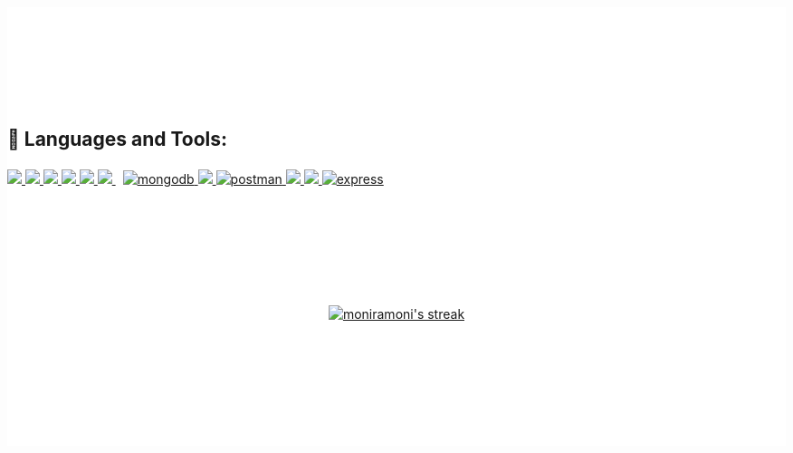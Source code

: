 </p>
<h3 align="center" style="padding:15px 10px 30px 10px;"></h3> 

<br/>
<br/>


## 🚀 Languages and Tools:

<p align="left"> 
    <!-- <a href="https://www.java.com" target="_blank"> <img src="https://img.icons8.com/color/48/000000/java-coffee-cup-logo.png"/> </a> -->
    <a href="https://reactjs.org/" target="_blank"> <img src="https://img.icons8.com/color/48/000000/react-native.png"/> </a>
    <!-- <a href="https://spring.io/projects/spring-boot" target="_blank"> <img src="https://img.icons8.com/color/48/000000/spring-logo.png"/> </a>  -->
    <a href="https://developer.mozilla.org/en-US/docs/Web/JavaScript" target="_blank"> <img src="https://img.icons8.com/color/48/000000/javascript.png"/> </a> 
    <a href="https://www.w3.org/html/" target="_blank"> <img src="https://img.icons8.com/color/48/000000/html-5.png"/> </a> 
    <a href="https://www.w3schools.com/css/" target="_blank"> <img src="https://img.icons8.com/color/48/000000/css3.png"/> </a> 
    <a href="https://getbootstrap.com" target="_blank"> <img src="https://img.icons8.com/color/48/000000/bootstrap.png"/> </a> 
    <!-- <a href="https://www.python.org" target="_blank"> <img src="https://img.icons8.com/color/48/000000/python.png"/> </a>  -->
    <a style="padding-right:8px;" href="https://nodejs.org" target="_blank"> <img src="https://img.icons8.com/color/48/000000/nodejs.png"/> </a> 
    <!-- <a style="padding-right:8px;" href="https://www.mysql.com/" target="_blank"> <img src="https://img.icons8.com/fluent/50/000000/mysql-logo.png"/> </a> -->
    <a href="https://www.mongodb.com/" target="_blank"> <img src="https://raw.githubusercontent.com/devicons/devicon/master/icons/mongodb/mongodb-original-wordmark.svg" alt="mongodb" width="48" height="48"/> </a> 
    <a href="https://firebase.google.com/" target="_blank"> <img src="https://img.icons8.com/color/48/000000/firebase.png"/> </a> 
    <a href="https://postman.com" target="_blank"> <img src="https://www.vectorlogo.zone/logos/getpostman/getpostman-icon.svg" alt="postman" width="45" height="45"/> </a>   
    <a href="https://git-scm.com/" target="_blank"> <img src="https://img.icons8.com/color/48/000000/git.png"/> </a> 
    <!-- <a href="https://www.jenkins.io" target="_blank"> <img src="https://www.vectorlogo.zone/logos/jenkins/jenkins-icon.svg" alt="jenkins" width="48" height="48"/> </a>  -->
    <a href="https://redux.js.org" target="_blank"> <img src="https://img.icons8.com/color/48/000000/redux.png"/> </a>
    <a href="https://expressjs.com" target="_blank"> <img src="https://raw.githubusercontent.com/devicons/devicon/master/icons/express/express-original-wordmark.svg" alt="express" width="40" height="40"/> </a>
</p>


<br/>

<h3 align="center" style="padding:15px 10px 40px 10px;"></h3> 

<p align="center">
    <a href="https://github.com/moniramoni/github-readme-streak-stats">
        <img title="🔥 Get streak stats for your profile at git.io/streak-stats" alt="moniramoni's streak" src="https://github-readme-streak-stats.herokuapp.com/?user=moniramoni&theme=black-ice&hide_border=true&stroke=0000&background=060A0CD0"/>
    </a>
</p>

<h3 align="center" style="padding:15px 10px 40px 10px;"></h3> 


<br/>
<br/>
